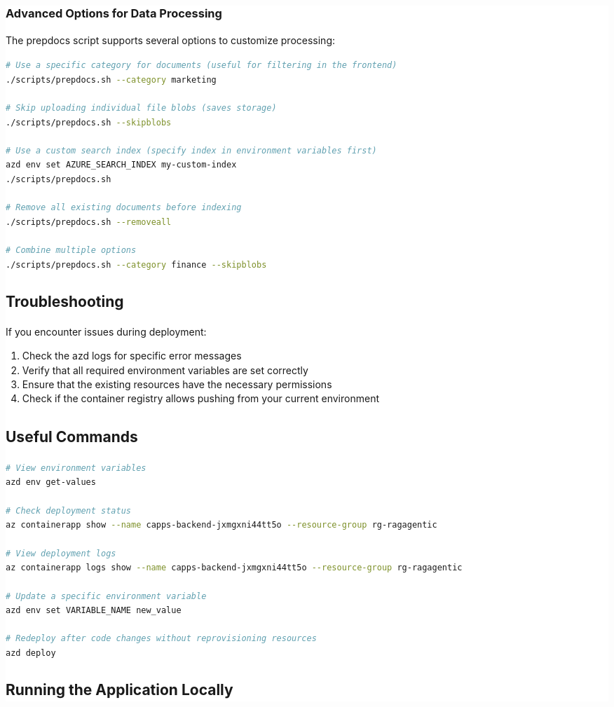 ### Advanced Options for Data Processing

The prepdocs script supports several options to customize processing:

```bash
# Use a specific category for documents (useful for filtering in the frontend)
./scripts/prepdocs.sh --category marketing

# Skip uploading individual file blobs (saves storage)
./scripts/prepdocs.sh --skipblobs

# Use a custom search index (specify index in environment variables first)
azd env set AZURE_SEARCH_INDEX my-custom-index
./scripts/prepdocs.sh

# Remove all existing documents before indexing
./scripts/prepdocs.sh --removeall

# Combine multiple options
./scripts/prepdocs.sh --category finance --skipblobs
```

## Troubleshooting

If you encounter issues during deployment:

1. Check the azd logs for specific error messages
2. Verify that all required environment variables are set correctly
3. Ensure that the existing resources have the necessary permissions
4. Check if the container registry allows pushing from your current environment

## Useful Commands

```bash
# View environment variables
azd env get-values

# Check deployment status
az containerapp show --name capps-backend-jxmgxni44tt5o --resource-group rg-ragagentic

# View deployment logs
az containerapp logs show --name capps-backend-jxmgxni44tt5o --resource-group rg-ragagentic

# Update a specific environment variable
azd env set VARIABLE_NAME new_value

# Redeploy after code changes without reprovisioning resources
azd deploy
```

## Running the Application Locally
